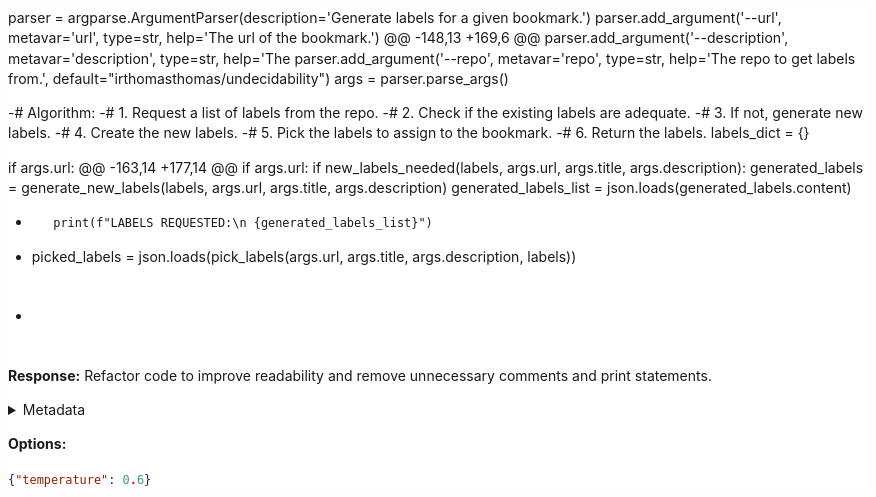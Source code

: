 parser = argparse.ArgumentParser(description='Generate labels for a given bookmark.')
 parser.add_argument('--url', metavar='url', type=str, help='The url of the bookmark.')
@@ -148,13 +169,6 @@ parser.add_argument('--description', metavar='description', type=str, help='The
 parser.add_argument('--repo', metavar='repo', type=str, help='The repo to get labels from.', default="irthomasthomas/undecidability")
 args = parser.parse_args()
 
-# Algorithm:
-# 1. Request a list of labels from the repo.
-# 2. Check if the existing labels are adequate.
-# 3. If not, generate new labels.
-# 4. Create the new labels.
-# 5. Pick the labels to assign to the bookmark.
-# 6. Return the labels.
 labels_dict = {}
 
 if args.url:
@@ -163,14 +177,14 @@ if args.url:
     if new_labels_needed(labels, args.url, args.title, args.description):
         generated_labels = generate_new_labels(labels, args.url, args.title, args.description)
         generated_labels_list = json.loads(generated_labels.content)
-        print(f"LABELS REQUESTED:\n {generated_labels_list}")
-    picked_labels = json.loads(pick_labels(args.url, args.title, args.description, labels))
-    #


**Response:**
Refactor code to improve readability and remove unnecessary comments and print statements.

<details><summary>Metadata</summary></details>

**Options:**
```json
{"temperature": 0.6}
```

